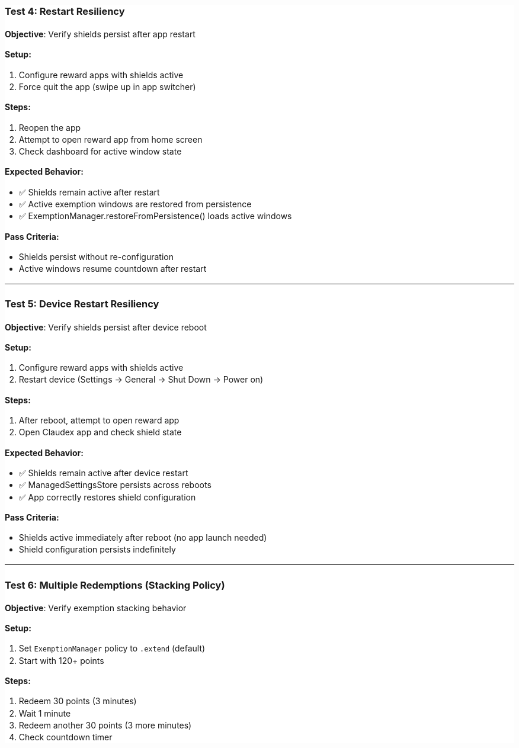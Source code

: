 
### Test 4: Restart Resiliency

**Objective**: Verify shields persist after app restart

**Setup:**
1. Configure reward apps with shields active
2. Force quit the app (swipe up in app switcher)

**Steps:**
1. Reopen the app
2. Attempt to open reward app from home screen
3. Check dashboard for active window state

**Expected Behavior:**
- ✅ Shields remain active after restart
- ✅ Active exemption windows are restored from persistence
- ✅ ExemptionManager.restoreFromPersistence() loads active windows

**Pass Criteria:**
- Shields persist without re-configuration
- Active windows resume countdown after restart

---

### Test 5: Device Restart Resiliency

**Objective**: Verify shields persist after device reboot

**Setup:**
1. Configure reward apps with shields active
2. Restart device (Settings → General → Shut Down → Power on)

**Steps:**
1. After reboot, attempt to open reward app
2. Open Claudex app and check shield state

**Expected Behavior:**
- ✅ Shields remain active after device restart
- ✅ ManagedSettingsStore persists across reboots
- ✅ App correctly restores shield configuration

**Pass Criteria:**
- Shields active immediately after reboot (no app launch needed)
- Shield configuration persists indefinitely

---

### Test 6: Multiple Redemptions (Stacking Policy)

**Objective**: Verify exemption stacking behavior

**Setup:**
1. Set `ExemptionManager` policy to `.extend` (default)
2. Start with 120+ points

**Steps:**
1. Redeem 30 points (3 minutes)
2. Wait 1 minute
3. Redeem another 30 points (3 more minutes)
4. Check countdown timer
